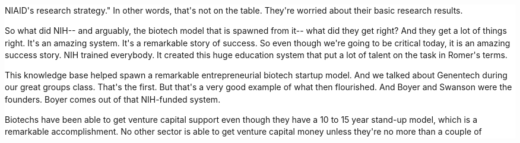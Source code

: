   <span m="551560">NIAID's</span> <span m="552130">research</span> <span m="552610">strategy.&quot;</span>
  <span m="555665">In</span> <span m="556110">other</span> <span m="556250">words,</span>
  <span m="556440">that's</span> <span m="556860">not</span> <span m="557160">on</span>
  <span m="557370">the</span> <span m="557460">table.</span> <span m="559460">They're</span>
  <span m="559670">worried</span> <span m="560030">about</span> <span m="560300">their</span>
  <span m="561470">basic</span> <span m="561860">research</span> <span m="562310">results.</span></p><p><span
  m="562700">So</span> <span m="563120">what</span> <span m="563390">did</span> <span
  m="563600">NIH--</span> <span m="565610">and</span> <span m="565940">arguably,</span>
  <span m="566480">the</span> <span m="566570">biotech</span> <span m="567110">model</span>
  <span m="567440">that</span> <span m="567820">is</span> <span m="568000">spawned</span>
  <span m="568400">from</span> <span m="568760">it--</span> <span m="569720">what</span>
  <span m="569870">did</span> <span m="569990">they</span> <span m="570110">get</span>
  <span m="570290">right?</span> <span m="570770">And</span> <span m="570860">they</span>
  <span m="570980">get</span> <span m="571100">a</span> <span m="571160">lot</span>
  <span m="571370">of</span> <span m="571430">things</span> <span m="571700">right.</span>
  <span m="571940">It's</span> <span m="572120">an</span> <span m="572210">amazing</span>
  <span m="572750">system.</span> <span m="573230">It's</span> <span m="573380">a</span>
  <span m="573410">remarkable</span> <span m="574070">story</span> <span m="574400">of</span>
  <span m="574460">success.</span> <span m="575450">So</span> <span m="575810">even</span>
  <span m="576080">though</span> <span m="576200">we're</span> <span m="576320">going</span>
  <span m="576440">to</span> <span m="576530">be</span> <span m="576620">critical</span>
  <span m="577070">today,</span> <span m="578330">it</span> <span m="578480">is</span>
  <span m="578630">an</span> <span m="578720">amazing</span> <span m="579290">success</span>
  <span m="579710">story.</span> <span m="581340">NIH</span> <span m="581750">trained</span>
  <span m="582110">everybody.</span> <span m="583440">It</span> <span m="583640">created</span>
  <span m="583970">this</span> <span m="584150">huge</span> <span m="585920">education</span>
  <span m="586520">system</span> <span m="587750">that</span> <span m="587990">put</span>
  <span m="588230">a</span> <span m="588290">lot</span> <span m="588590">of</span>
  <span m="588680">talent</span> <span m="590000">on</span> <span m="590150">the</span>
  <span m="590240">task</span> <span m="590780">in</span> <span m="590870">Romer's</span>
  <span m="591290">terms.</span></p><p><span m="593900">This</span> <span m="594230">knowledge</span>
  <span m="594740">base</span> <span m="595220">helped</span> <span m="595490">spawn</span>
  <span m="597080">a</span> <span m="597140">remarkable</span> <span m="597950">entrepreneurial</span>
  <span m="598670">biotech</span> <span m="599240">startup</span> <span m="599630">model.</span>
  <span m="600800">And</span> <span m="600920">we</span> <span m="601040">talked</span>
  <span m="601340">about</span> <span m="601550">Genentech</span> <span m="602630">during</span>
  <span m="602900">our</span> <span m="602990">great</span> <span m="603260">groups</span>
  <span m="603590">class.</span> <span m="604490">That's</span> <span m="604730">the</span>
  <span m="604850">first.</span> <span m="605480">But</span> <span m="605930">that's</span>
  <span m="606140">a</span> <span m="606170">very</span> <span m="606440">good</span>
  <span m="606590">example</span> <span m="607130">of</span> <span m="607280">what</span>
  <span m="607670">then</span> <span m="607940">flourished.</span> <span m="610280">And</span>
  <span m="613050">Boyer</span> <span m="613380">and</span> <span m="613470">Swanson</span>
  <span m="613890">were</span> <span m="613980">the</span> <span m="614040">founders.</span>
  <span m="615180">Boyer</span> <span m="615480">comes</span> <span m="615840">out</span>
  <span m="616050">of</span> <span m="616110">that</span> <span m="616440">NIH-funded</span>
  <span m="618420">system.</span></p><p><span m="620550">Biotechs</span> <span m="621150">have</span>
  <span m="621240">been</span> <span m="621390">able</span> <span m="621660">to</span>
  <span m="621780">get</span> <span m="621960">venture</span> <span m="622290">capital</span>
  <span m="622740">support</span> <span m="624160">even</span> <span m="624360">though</span>
  <span m="626840">they</span> <span m="626990">have</span> <span m="627110">a</span>
  <span m="627170">10</span> <span m="627410">to</span> <span m="627500">15</span>
  <span m="627950">year</span> <span m="628160">stand-up</span> <span m="628640">model,</span>
  <span m="629540">which</span> <span m="629720">is</span> <span m="629810">a</span>
  <span m="629870">remarkable</span> <span m="630470">accomplishment.</span> <span
  m="631010">No</span> <span m="631280">other</span> <span m="631460">sector</span>
  <span m="631870">is</span> <span m="632030">able</span> <span m="632210">to</span>
  <span m="632300">get</span> <span m="632480">venture</span> <span m="632780">capital</span>
  <span m="633170">money</span> <span m="634010">unless</span> <span m="634310">they're</span>
  <span m="634460">no</span> <span m="634640">more</span> <span m="634850">than</span>
  <span m="634970">a</span> <span m="635030">couple</span> <span m="635300">of</span>